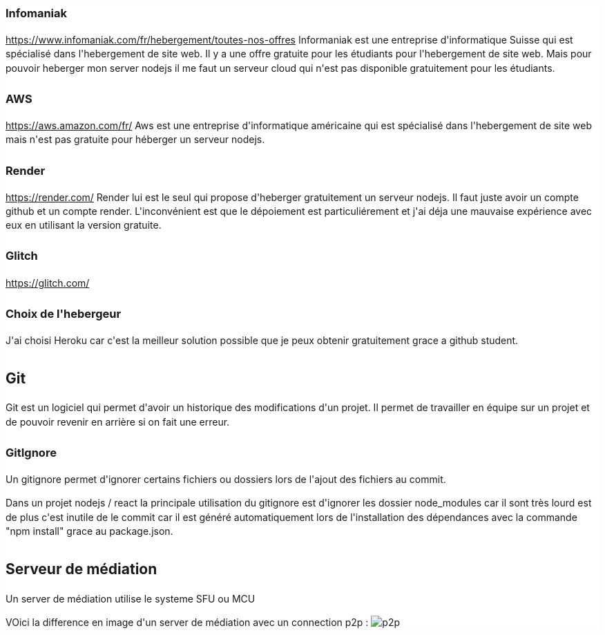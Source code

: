### Infomaniak

https://www.infomaniak.com/fr/hebergement/toutes-nos-offres
Informaniak est une entreprise d'informatique Suisse qui est spécialisé dans l'hebergement de site web.
Il y a une offre gratuite pour les étudiants pour l'hebergement de site web. Mais pour pouvoir heberger mon server nodejs il me faut un serveur cloud qui n'est pas disponible gratuitement pour les étudiants.

### AWS

https://aws.amazon.com/fr/
Aws est une entreprise d'informatique américaine qui est spécialisé dans l'hebergement de site web mais n'est pas gratuite pour héberger un serveur nodejs.

### Render

https://render.com/
Render lui est le seul qui propose d'heberger gratuitement un serveur nodejs. Il faut juste avoir un compte github et un compte render.
L'inconvénient est que le dépoiement est particuliérement et j'ai déja une mauvaise expérience avec eux en utilisant la version gratuite.

### Glitch

https://glitch.com/

### Choix de l'hebergeur

J'ai choisi Heroku car c'est la meilleur solution possible que je peux obtenir gratuitement grace a github student.

## Git

Git est un logiciel qui permet d'avoir un historique des modifications d'un projet. Il permet de travailler en équipe sur un projet et de pouvoir revenir en arrière si on fait une erreur.

### GitIgnore

Un gitignore permet d'ignorer certains fichiers ou dossiers lors de l'ajout des fichiers au commit.

Dans un projet nodejs / react la principale utilisation du gitignore est d'ignorer les dossier node_modules car il sont très lourd est de plus c'est inutile de le commit car il est généré automatiquement lors de l'installation des dépendances avec la commande "npm install" grace au package.json.

## Serveur de médiation

Un server de médiation utilise le systeme SFU ou MCU

VOici la difference en image d'un server de médiation avec un connection p2p : 
![p2p](https://fiwaretourguide.readthedocs.io/en/latest/processing/kurento/images/Real-time-processin-media-stream1.png)
